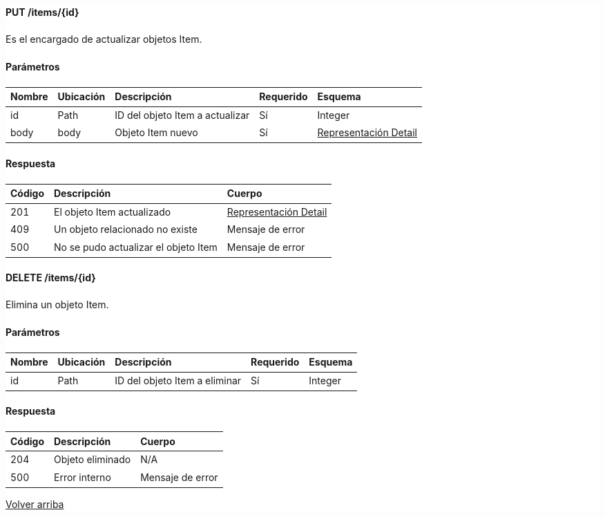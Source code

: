 #### PUT /items/{id}

Es el encargado de actualizar objetos Item.

#### Parámetros

Nombre|Ubicación|Descripción|Requerido|Esquema
:--|:--|:--|:--|:--
id|Path|ID del objeto Item a actualizar|Sí|Integer
body|body|Objeto Item nuevo|Sí|[Representación Detail](#recurso-item)

#### Respuesta

Código|Descripción|Cuerpo
:--|:--|:--
201|El objeto Item actualizado|[Representación Detail](#recurso-item)
409|Un objeto relacionado no existe|Mensaje de error
500|No se pudo actualizar el objeto Item|Mensaje de error

#### DELETE /items/{id}

Elimina un objeto Item.

#### Parámetros

Nombre|Ubicación|Descripción|Requerido|Esquema
:--|:--|:--|:--|:--
id|Path|ID del objeto Item a eliminar|Sí|Integer

#### Respuesta

Código|Descripción|Cuerpo
:--|:--|:--
204|Objeto eliminado|N/A
500|Error interno|Mensaje de error



[Volver arriba](#tabla-de-contenidos)
